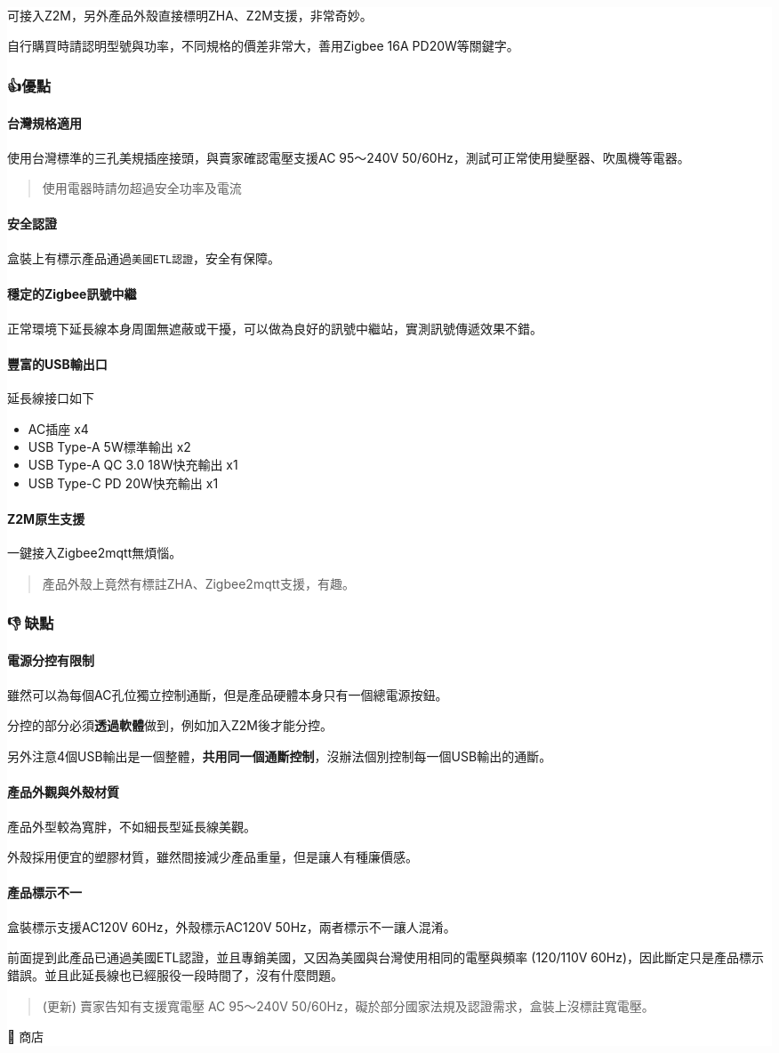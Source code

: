 可接入Z2M，另外產品外殼直接標明ZHA、Z2M支援，非常奇妙。

自行購買時請認明型號與功率，不同規格的價差非常大，善用Zigbee 16A PD20W等關鍵字。

### 👍優點

#### 台灣規格適用

使用台灣標準的三孔美規插座接頭，與賣家確認電壓支援AC 95～240V 50/60Hz，測試可正常使用變壓器、吹風機等電器。

> 使用電器時請勿超過安全功率及電流

#### 安全認證

盒裝上有標示產品通過`美國ETL認證`，安全有保障。

#### 穩定的Zigbee訊號中繼

正常環境下延長線本身周圍無遮蔽或干擾，可以做為良好的訊號中繼站，實測訊號傳遞效果不錯。

#### 豐富的USB輸出口

延長線接口如下
- AC插座 x4
- USB Type-A 5W標準輸出 x2
- USB Type-A QC 3.0 18W快充輸出 x1
- USB Type-C PD 20W快充輸出 x1

#### Z2M原生支援

一鍵接入Zigbee2mqtt無煩惱。

> 產品外殼上竟然有標註ZHA、Zigbee2mqtt支援，有趣。

###  👎 缺點

#### 電源分控有限制

雖然可以為每個AC孔位獨立控制通斷，但是產品硬體本身只有一個總電源按鈕。

分控的部分必須**透過軟體**做到，例如加入Z2M後才能分控。

另外注意4個USB輸出是一個整體，**共用同一個通斷控制**，沒辦法個別控制每一個USB輸出的通斷。

#### 產品外觀與外殼材質

產品外型較為寬胖，不如細長型延長線美觀。

外殼採用便宜的塑膠材質，雖然間接減少產品重量，但是讓人有種廉價感。

#### 產品標示不一

盒裝標示支援AC120V 60Hz，外殼標示AC120V 50Hz，兩者標示不一讓人混淆。

前面提到此產品已通過美國ETL認證，並且專銷美國，又因為美國與台灣使用相同的電壓與頻率 (120/110V 60Hz)，因此斷定只是產品標示錯誤。並且此延長線也已經服役一段時間了，沒有什麼問題。

> (更新) 賣家告知有支援寬電壓 AC 95～240V 50/60Hz，礙於部分國家法規及認證需求，盒裝上沒標註寬電壓。

🏪 商店
